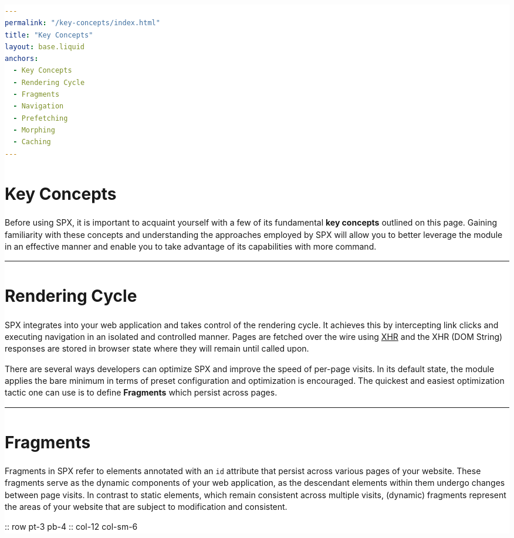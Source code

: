 ```yaml
---
permalink: "/key-concepts/index.html"
title: "Key Concepts"
layout: base.liquid
anchors:
  - Key Concepts
  - Rendering Cycle
  - Fragments
  - Navigation
  - Prefetching
  - Morphing
  - Caching
---
```


# Key Concepts

Before using SPX, it is important to acquaint yourself with a few of its fundamental **key concepts** outlined on this page. Gaining familiarity with these concepts and understanding the approaches employed by SPX will allow you to better leverage the module in an effective manner and enable you to take advantage of its capabilities with more command.

---

# Rendering Cycle

SPX integrates into your web application and takes control of the rendering cycle. It achieves this by intercepting link clicks and executing navigation in an isolated and controlled manner. Pages are fetched over the wire using [XHR](https://developer.mozilla.org/en-US/docs/Web/API/XMLHttpRequest/Using_XMLHttpRequest) and the XHR (DOM String) responses are stored in browser state where they will remain until called upon.

There are several ways developers can optimize SPX and improve the speed of per-page visits. In its default state, the module applies the bare minimum in terms of preset configuration and optimization is encouraged. The quickest and easiest optimization tactic one can use is to define **Fragments** which persist across pages.

---

# Fragments

Fragments in SPX refer to elements annotated with an `id` attribute that persist across various pages of your website. These fragments serve as the dynamic components of your web application, as the descendant elements within them undergo changes between page visits. In contrast to static elements, which remain consistent across multiple visits, (dynamic) fragments represent the areas of your website that are subject to modification and consistent.

:: row pt-3 pb-4
:: col-12 col-sm-6
